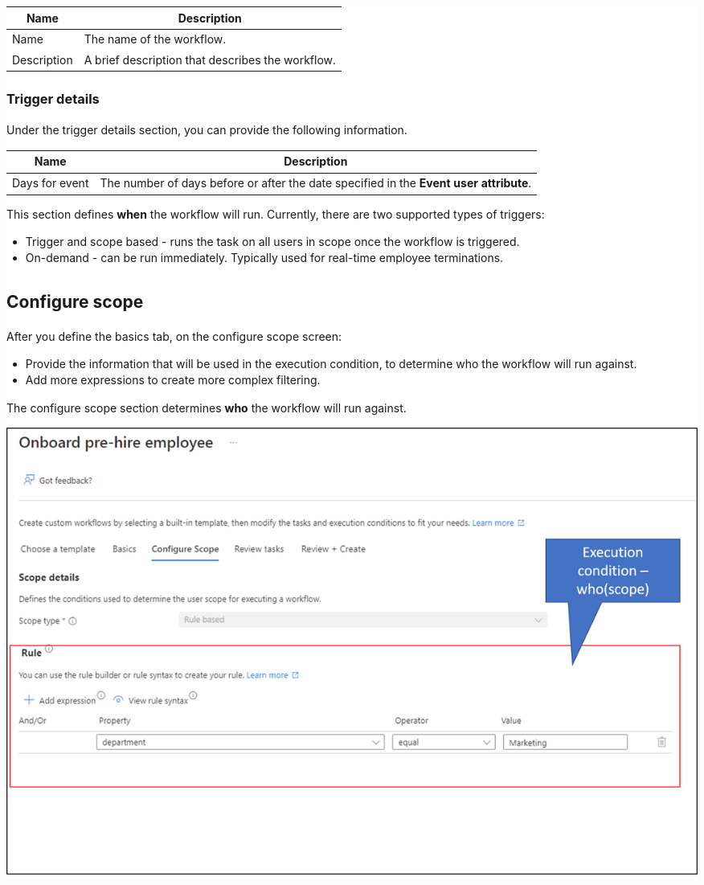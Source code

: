  |Name|Description|
 |-----|-----|
 |Name|The name of the workflow.|
 |Description|A brief description that describes the workflow.|

### Trigger details
Under the trigger details section, you can provide the following information.

 |Name|Description|
 |-----|-----|
 |Days for event|The number of days before or after the date specified in the **Event user attribute**.|

This section defines **when** the workflow will run.  Currently, there are two supported types of triggers:
  
- Trigger and scope based - runs the task on all users in scope once the workflow is triggered.
- On-demand - can be run immediately.  Typically used for real-time employee terminations.

## Configure scope
After you define the basics tab, on the configure scope screen:
 - Provide the information that will be used in the execution condition, to determine who the workflow will run against.  
 - Add more expressions to create more complex filtering.

The configure scope section determines **who** the workflow will run against.

 [![Screenshot showing the rule section](media/understanding-lifecycle-workflows/workflow-5.png)](media/understanding-lifecycle-workflows/workflow-5.png#lightbox)
